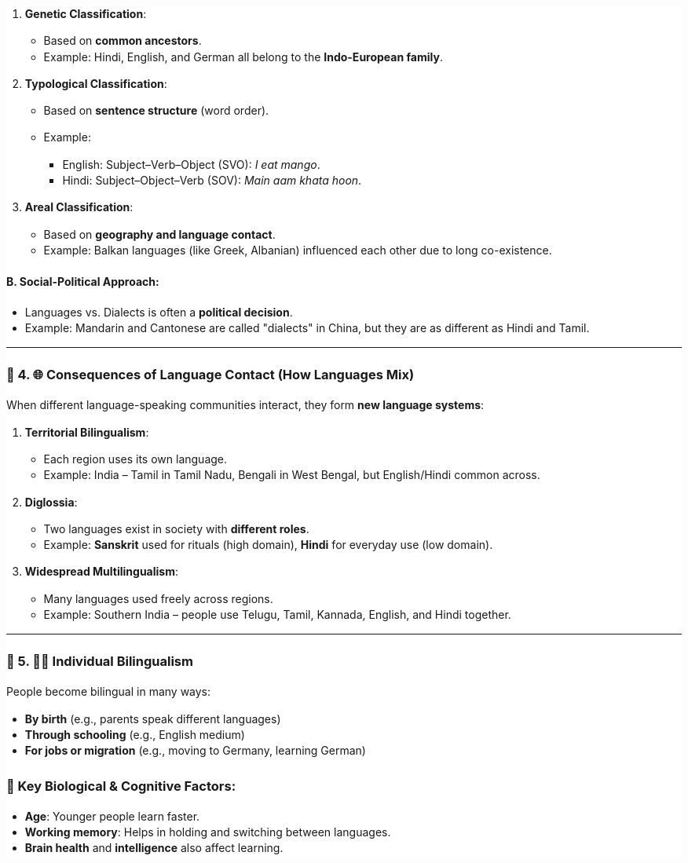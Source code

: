 1. **Genetic Classification**:

   * Based on **common ancestors**.
   * Example: Hindi, English, and German all belong to the **Indo-European family**.

2. **Typological Classification**:

   * Based on **sentence structure** (word order).
   * Example:

     * English: Subject–Verb–Object (SVO): *I eat mango*.
     * Hindi: Subject–Object–Verb (SOV): *Main aam khata hoon*.

3. **Areal Classification**:

   * Based on **geography and language contact**.
   * Example: Balkan languages (like Greek, Albanian) influenced each other due to long co-existence.

#### B. **Social-Political Approach**:

* Languages vs. Dialects is often a **political decision**.
* Example: Mandarin and Cantonese are called "dialects" in China, but they are as different as Hindi and Tamil.

---

### 🔸 4. 🌐 Consequences of Language Contact (How Languages Mix)

When different language-speaking communities interact, they form **new language systems**:

1. **Territorial Bilingualism**:

   * Each region uses its own language.
   * Example: India – Tamil in Tamil Nadu, Bengali in West Bengal, but English/Hindi common across.

2. **Diglossia**:

   * Two languages exist in society with **different roles**.
   * Example: **Sanskrit** used for rituals (high domain), **Hindi** for everyday use (low domain).

3. **Widespread Multilingualism**:

   * Many languages used freely across regions.
   * Example: Southern India – people use Telugu, Tamil, Kannada, English, and Hindi together.

---

### 🔸 5. 🧍‍♂️ Individual Bilingualism

People become bilingual in many ways:

* **By birth** (e.g., parents speak different languages)
* **Through schooling** (e.g., English medium)
* **For jobs or migration** (e.g., moving to Germany, learning German)

### 🔹 Key Biological & Cognitive Factors:

* **Age**: Younger people learn faster.
* **Working memory**: Helps in holding and switching between languages.
* **Brain health** and **intelligence** also affect learning.
